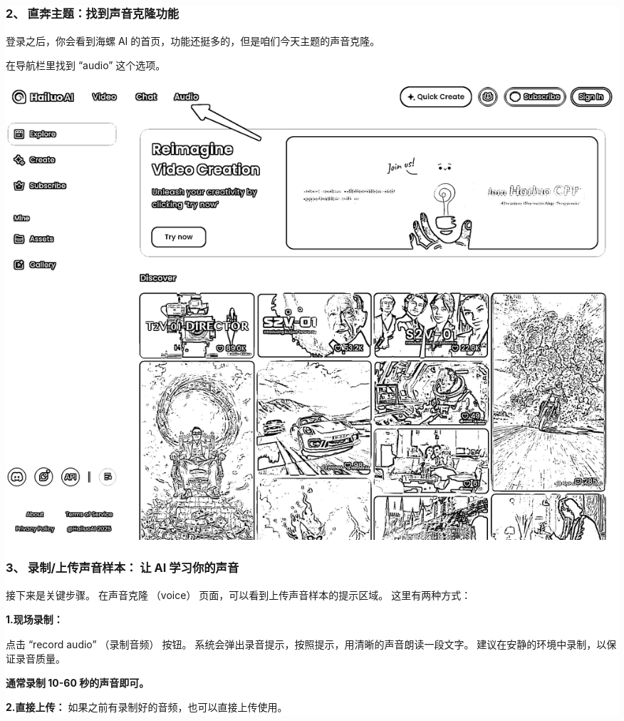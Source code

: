 ### **2、 直奔主题：找到声音克隆功能**

登录之后，你会看到海螺 AI 的首页，功能还挺多的，但是咱们今天主题的声音克隆。

在导航栏里找到 “audio” 这个选项。

![](img/ac99a0f8989f1a56e60b1abc072311be.png "None")

### **3、 录制/上传声音样本： 让 AI 学习你的声音**

接下来是关键步骤。 在声音克隆 （voice） 页面，可以看到上传声音样本的提示区域。 这里有两种方式：

**1.现场录制：**

点击 “record audio” （录制音频） 按钮。 系统会弹出录音提示，按照提示，用清晰的声音朗读一段文字。 建议在安静的环境中录制，以保证录音质量。

**通常录制 10-60 秒的声音即可。**

**2.直接上传：** 如果之前有录制好的音频，也可以直接上传使用。
